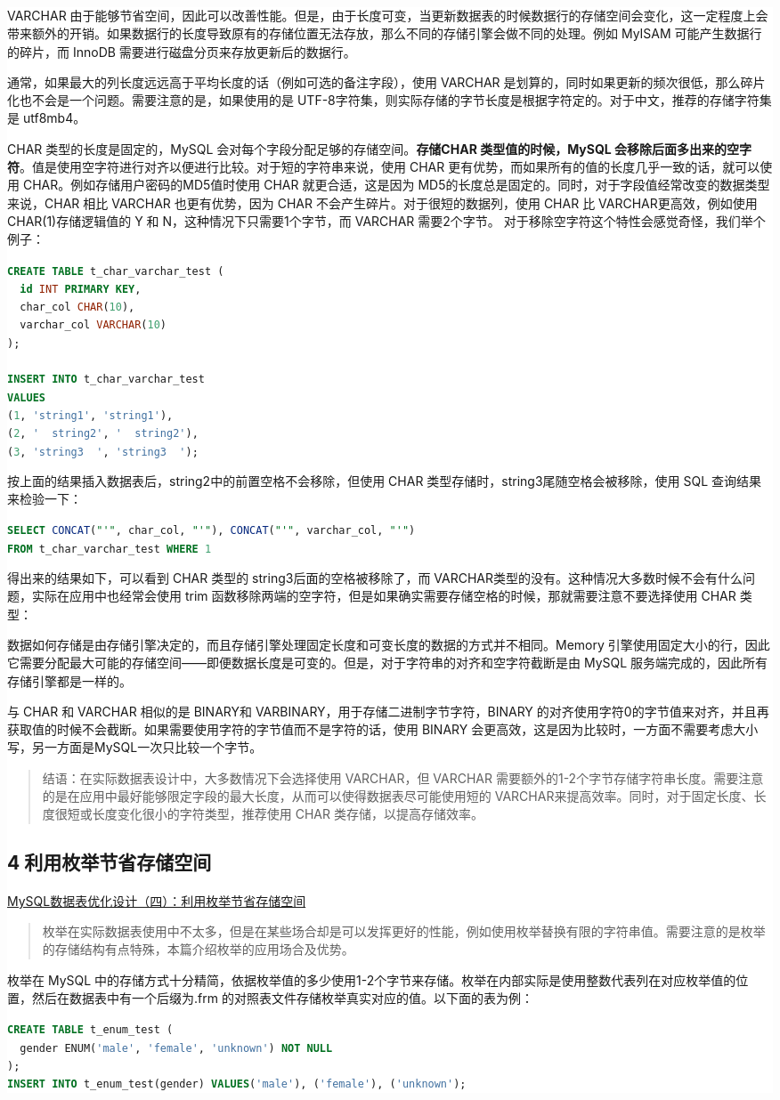 VARCHAR 由于能够节省空间，因此可以改善性能。但是，由于长度可变，当更新数据表的时候数据行的存储空间会变化，这一定程度上会带来额外的开销。如果数据行的长度导致原有的存储位置无法存放，那么不同的存储引擎会做不同的处理。例如 MyISAM 可能产生数据行的碎片，而 InnoDB 需要进行磁盘分页来存放更新后的数据行。 

通常，如果最大的列长度远远高于平均长度的话（例如可选的备注字段），使用 VARCHAR 是划算的，同时如果更新的频次很低，那么碎片化也不会是一个问题。需要注意的是，如果使用的是 UTF-8字符集，则实际存储的字节长度是根据字符定的。对于中文，推荐的存储字符集是 utf8mb4。 

CHAR 类型的长度是固定的，MySQL 会对每个字段分配足够的存储空间。**存储CHAR 类型值的时候，MySQL 会移除后面多出来的空字符**。值是使用空字符进行对齐以便进行比较。对于短的字符串来说，使用 CHAR 更有优势，而如果所有的值的长度几乎一致的话，就可以使用 CHAR。例如存储用户密码的MD5值时使用 CHAR 就更合适，这是因为 MD5的长度总是固定的。同时，对于字段值经常改变的数据类型来说，CHAR 相比 VARCHAR 也更有优势，因为 CHAR 不会产生碎片。对于很短的数据列，使用 CHAR 比 VARCHAR更高效，例如使用CHAR(1)存储逻辑值的 Y 和 N，这种情况下只需要1个字节，而 VARCHAR 需要2个字节。 对于移除空字符这个特性会感觉奇怪，我们举个例子：

```sql
CREATE TABLE t_char_varchar_test (
  id INT PRIMARY KEY,
  char_col CHAR(10),
  varchar_col VARCHAR(10)
);

INSERT INTO t_char_varchar_test 
VALUES 
(1, 'string1', 'string1'),
(2, '  string2', '  string2'),
(3, 'string3  ', 'string3  ');
```

按上面的结果插入数据表后，string2中的前置空格不会移除，但使用 CHAR 类型存储时，string3尾随空格会被移除，使用 SQL 查询结果来检验一下：

```sql
SELECT CONCAT("'", char_col, "'"), CONCAT("'", varchar_col, "'") 
FROM t_char_varchar_test WHERE 1
```

得出来的结果如下，可以看到 CHAR 类型的 string3后面的空格被移除了，而 VARCHAR类型的没有。这种情况大多数时候不会有什么问题，实际在应用中也经常会使用 trim 函数移除两端的空字符，但是如果确实需要存储空格的时候，那就需要注意不要选择使用 CHAR 类型： 

数据如何存储是由存储引擎决定的，而且存储引擎处理固定长度和可变长度的数据的方式并不相同。Memory 引擎使用固定大小的行，因此它需要分配最大可能的存储空间——即便数据长度是可变的。但是，对于字符串的对齐和空字符截断是由 MySQL 服务端完成的，因此所有存储引擎都是一样的。 

与 CHAR 和 VARCHAR 相似的是 BINARY和 VARBINARY，用于存储二进制字节字符，BINARY 的对齐使用字符0的字节值来对齐，并且再获取值的时候不会截断。如果需要使用字符的字节值而不是字符的话，使用 BINARY 会更高效，这是因为比较时，一方面不需要考虑大小写，另一方面是MySQL一次只比较一个字节。 

> 结语：在实际数据表设计中，大多数情况下会选择使用 VARCHAR，但 VARCHAR 需要额外的1-2个字节存储字符串长度。需要注意的是在应用中最好能够限定字段的最大长度，从而可以使得数据表尽可能使用短的 VARCHAR来提高效率。同时，对于固定长度、长度很短或长度变化很小的字符类型，推荐使用 CHAR 类存储，以提高存储效率。

## 4 利用枚举节省存储空间

[MySQL数据表优化设计（四）：利用枚举节省存储空间](https://juejin.cn/post/6968444738009563143)

> 枚举在实际数据表使用中不太多，但是在某些场合却是可以发挥更好的性能，例如使用枚举替换有限的字符串值。需要注意的是枚举的存储结构有点特殊，本篇介绍枚举的应用场合及优势。

枚举在 MySQL 中的存储方式十分精简，依据枚举值的多少使用1-2个字节来存储。枚举在内部实际是使用整数代表列在对应枚举值的位置，然后在数据表中有一个后缀为.frm 的对照表文件存储枚举真实对应的值。以下面的表为例：

```sql
CREATE TABLE t_enum_test (
  gender ENUM('male', 'female', 'unknown') NOT NULL
);
INSERT INTO t_enum_test(gender) VALUES('male'), ('female'), ('unknown');
```
